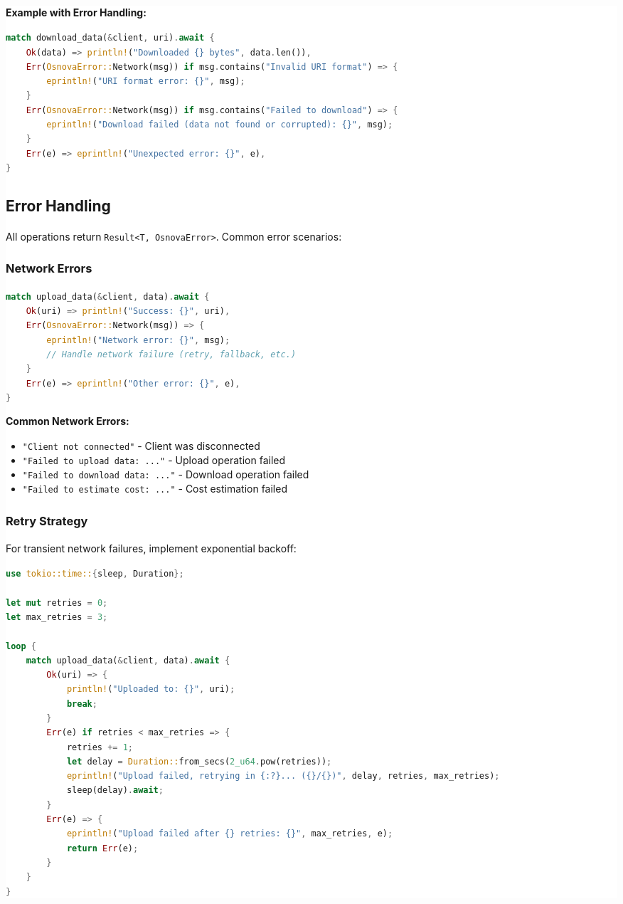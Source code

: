 **Example with Error Handling:**

```rust
match download_data(&client, uri).await {
    Ok(data) => println!("Downloaded {} bytes", data.len()),
    Err(OsnovaError::Network(msg)) if msg.contains("Invalid URI format") => {
        eprintln!("URI format error: {}", msg);
    }
    Err(OsnovaError::Network(msg)) if msg.contains("Failed to download") => {
        eprintln!("Download failed (data not found or corrupted): {}", msg);
    }
    Err(e) => eprintln!("Unexpected error: {}", e),
}
```

## Error Handling

All operations return `Result<T, OsnovaError>`. Common error scenarios:

### Network Errors

```rust
match upload_data(&client, data).await {
    Ok(uri) => println!("Success: {}", uri),
    Err(OsnovaError::Network(msg)) => {
        eprintln!("Network error: {}", msg);
        // Handle network failure (retry, fallback, etc.)
    }
    Err(e) => eprintln!("Other error: {}", e),
}
```

**Common Network Errors:**
- `"Client not connected"` - Client was disconnected
- `"Failed to upload data: ..."` - Upload operation failed
- `"Failed to download data: ..."` - Download operation failed
- `"Failed to estimate cost: ..."` - Cost estimation failed

### Retry Strategy

For transient network failures, implement exponential backoff:

```rust
use tokio::time::{sleep, Duration};

let mut retries = 0;
let max_retries = 3;

loop {
    match upload_data(&client, data).await {
        Ok(uri) => {
            println!("Uploaded to: {}", uri);
            break;
        }
        Err(e) if retries < max_retries => {
            retries += 1;
            let delay = Duration::from_secs(2_u64.pow(retries));
            eprintln!("Upload failed, retrying in {:?}... ({}/{})", delay, retries, max_retries);
            sleep(delay).await;
        }
        Err(e) => {
            eprintln!("Upload failed after {} retries: {}", max_retries, e);
            return Err(e);
        }
    }
}
```